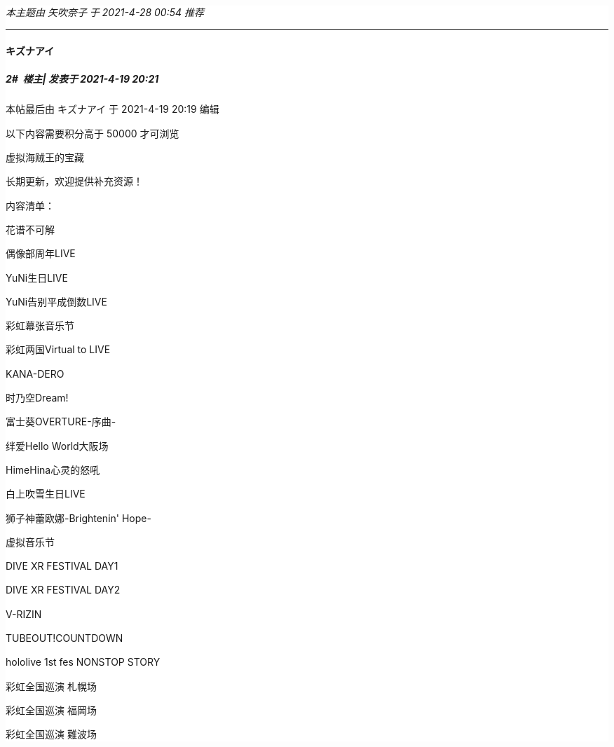 
 *本主题由 矢吹奈子 于 2021-4-28 00:54 推荐* 


*****

####  キズナアイ  
##### 2#         楼主| 发表于 2021-4-19 20:21


 本帖最后由 キズナアイ 于 2021-4-19 20:19 编辑 

以下内容需要积分高于 50000 才可浏览

虚拟海贼王的宝藏

长期更新，欢迎提供补充资源！


内容清单：

花谱不可解

偶像部周年LIVE

YuNi生日LIVE

YuNi告别平成倒数LIVE

彩虹幕张音乐节

彩虹两国Virtual to LIVE

KANA-DERO

时乃空Dream!

富士葵OVERTURE-序曲-

绊爱Hello World大阪场

HimeHina心灵的怒吼

白上吹雪生日LIVE

狮子神蕾欧娜-Brightenin' Hope-

虚拟音乐节

DIVE XR FESTIVAL DAY1

DIVE XR FESTIVAL DAY2

V-RIZIN

TUBEOUT!COUNTDOWN

hololive 1st fes NONSTOP STORY

彩虹全国巡演 札幌场

彩虹全国巡演 福岡场

彩虹全国巡演 難波场
